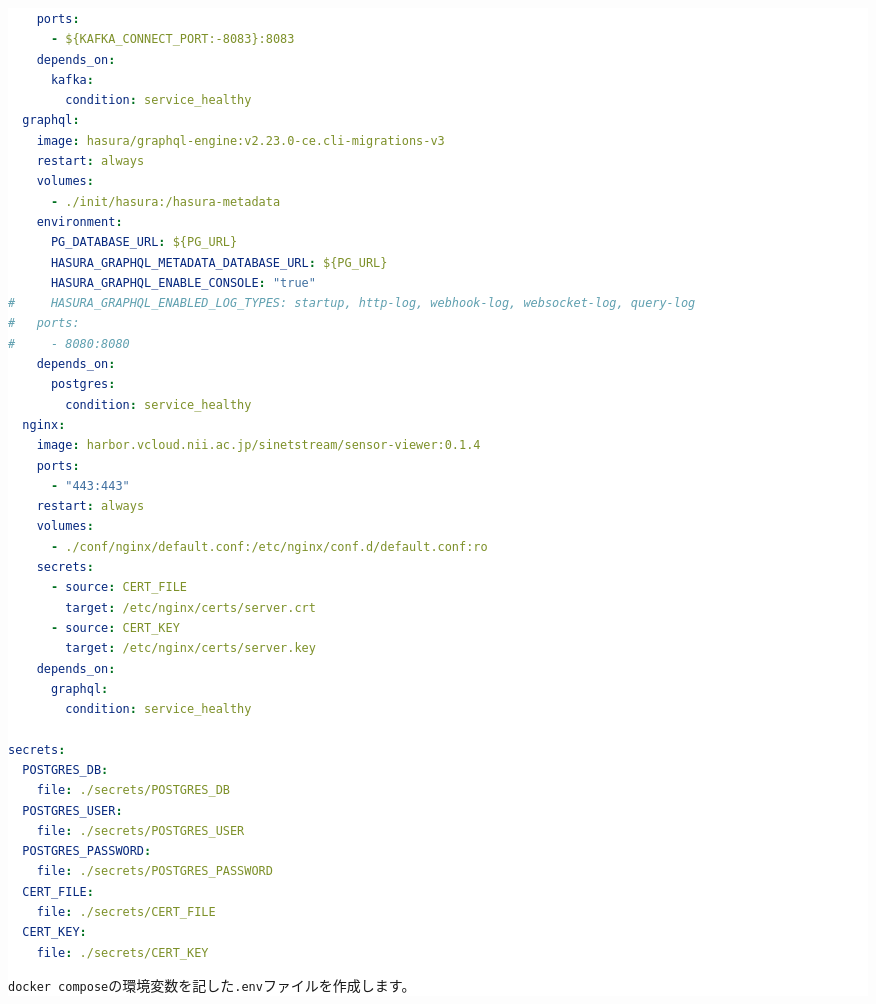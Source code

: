 ```yaml
    ports:
      - ${KAFKA_CONNECT_PORT:-8083}:8083
    depends_on:
      kafka:
        condition: service_healthy
  graphql:
    image: hasura/graphql-engine:v2.23.0-ce.cli-migrations-v3
    restart: always
    volumes:
      - ./init/hasura:/hasura-metadata
    environment:
      PG_DATABASE_URL: ${PG_URL}
      HASURA_GRAPHQL_METADATA_DATABASE_URL: ${PG_URL}
      HASURA_GRAPHQL_ENABLE_CONSOLE: "true"
#     HASURA_GRAPHQL_ENABLED_LOG_TYPES: startup, http-log, webhook-log, websocket-log, query-log
#   ports:
#     - 8080:8080
    depends_on:
      postgres:
        condition: service_healthy
  nginx:
    image: harbor.vcloud.nii.ac.jp/sinetstream/sensor-viewer:0.1.4
    ports:
      - "443:443"
    restart: always
    volumes:
      - ./conf/nginx/default.conf:/etc/nginx/conf.d/default.conf:ro
    secrets:
      - source: CERT_FILE
        target: /etc/nginx/certs/server.crt
      - source: CERT_KEY
        target: /etc/nginx/certs/server.key
    depends_on:
      graphql:
        condition: service_healthy

secrets:
  POSTGRES_DB:
    file: ./secrets/POSTGRES_DB
  POSTGRES_USER:
    file: ./secrets/POSTGRES_USER
  POSTGRES_PASSWORD:
    file: ./secrets/POSTGRES_PASSWORD
  CERT_FILE:
    file: ./secrets/CERT_FILE
  CERT_KEY:
    file: ./secrets/CERT_KEY
```

`docker compose`の環境変数を記した`.env`ファイルを作成します。
